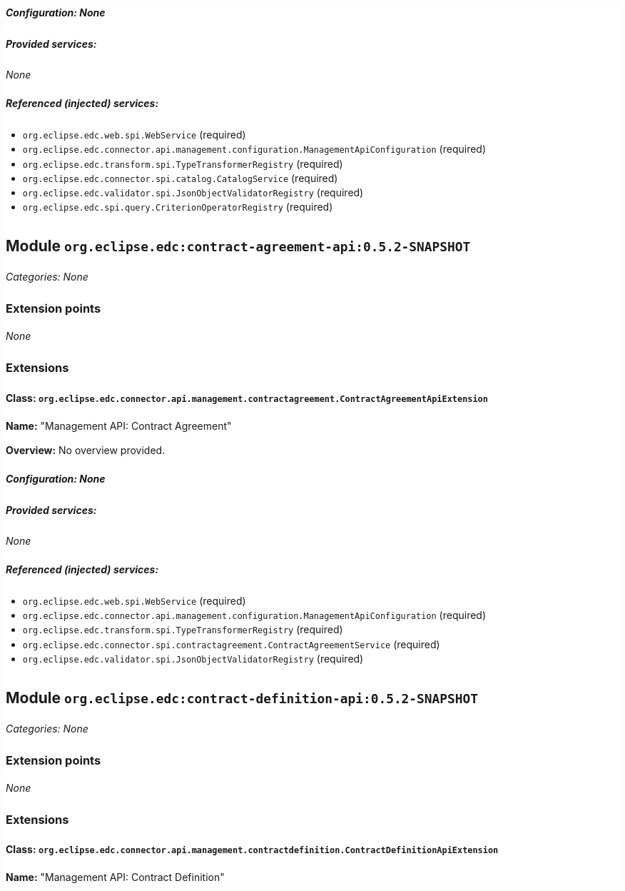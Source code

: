 
##### Configuration: _None_

##### Provided services:
_None_

##### Referenced (injected) services:
- `org.eclipse.edc.web.spi.WebService` (required)
- `org.eclipse.edc.connector.api.management.configuration.ManagementApiConfiguration` (required)
- `org.eclipse.edc.transform.spi.TypeTransformerRegistry` (required)
- `org.eclipse.edc.connector.spi.catalog.CatalogService` (required)
- `org.eclipse.edc.validator.spi.JsonObjectValidatorRegistry` (required)
- `org.eclipse.edc.spi.query.CriterionOperatorRegistry` (required)

Module `org.eclipse.edc:contract-agreement-api:0.5.2-SNAPSHOT`
--------------------------------------------------------------

_Categories: None_

### Extension points
_None_

### Extensions
#### Class: `org.eclipse.edc.connector.api.management.contractagreement.ContractAgreementApiExtension`
**Name:** "Management API: Contract Agreement"

**Overview:** No overview provided.


##### Configuration: _None_

##### Provided services:
_None_

##### Referenced (injected) services:
- `org.eclipse.edc.web.spi.WebService` (required)
- `org.eclipse.edc.connector.api.management.configuration.ManagementApiConfiguration` (required)
- `org.eclipse.edc.transform.spi.TypeTransformerRegistry` (required)
- `org.eclipse.edc.connector.spi.contractagreement.ContractAgreementService` (required)
- `org.eclipse.edc.validator.spi.JsonObjectValidatorRegistry` (required)

Module `org.eclipse.edc:contract-definition-api:0.5.2-SNAPSHOT`
---------------------------------------------------------------

_Categories: None_

### Extension points
_None_

### Extensions
#### Class: `org.eclipse.edc.connector.api.management.contractdefinition.ContractDefinitionApiExtension`
**Name:** "Management API: Contract Definition"
